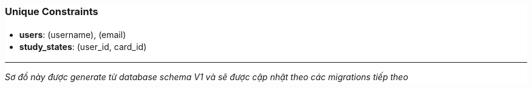 ### Unique Constraints
- **users**: (username), (email)
- **study_states**: (user_id, card_id)

---

*Sơ đồ này được generate từ database schema V1 và sẽ được cập nhật theo các migrations tiếp theo*
